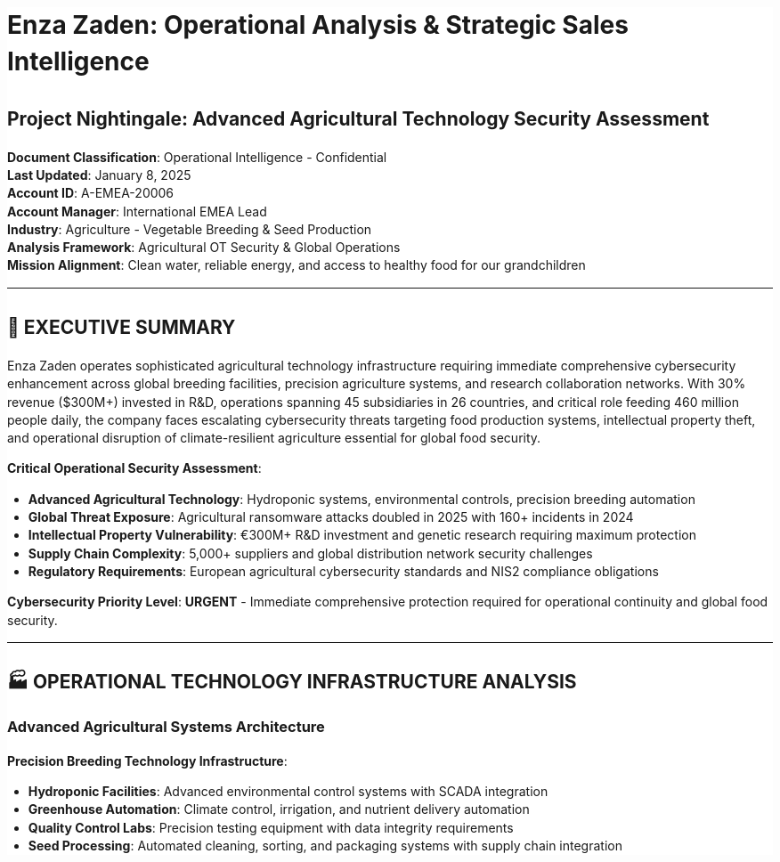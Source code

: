 # Enza Zaden: Operational Analysis & Strategic Sales Intelligence
## Project Nightingale: Advanced Agricultural Technology Security Assessment

**Document Classification**: Operational Intelligence - Confidential  
**Last Updated**: January 8, 2025  
**Account ID**: A-EMEA-20006  
**Account Manager**: International EMEA Lead  
**Industry**: Agriculture - Vegetable Breeding & Seed Production  
**Analysis Framework**: Agricultural OT Security & Global Operations  
**Mission Alignment**: Clean water, reliable energy, and access to healthy food for our grandchildren  

---

## 🎯 **EXECUTIVE SUMMARY**

Enza Zaden operates sophisticated agricultural technology infrastructure requiring immediate comprehensive cybersecurity enhancement across global breeding facilities, precision agriculture systems, and research collaboration networks. With 30% revenue ($300M+) invested in R&D, operations spanning 45 subsidiaries in 26 countries, and critical role feeding 460 million people daily, the company faces escalating cybersecurity threats targeting food production systems, intellectual property theft, and operational disruption of climate-resilient agriculture essential for global food security.

**Critical Operational Security Assessment**:
- **Advanced Agricultural Technology**: Hydroponic systems, environmental controls, precision breeding automation
- **Global Threat Exposure**: Agricultural ransomware attacks doubled in 2025 with 160+ incidents in 2024
- **Intellectual Property Vulnerability**: €300M+ R&D investment and genetic research requiring maximum protection
- **Supply Chain Complexity**: 5,000+ suppliers and global distribution network security challenges
- **Regulatory Requirements**: European agricultural cybersecurity standards and NIS2 compliance obligations

**Cybersecurity Priority Level**: **URGENT** - Immediate comprehensive protection required for operational continuity and global food security.

---

## 🏭 **OPERATIONAL TECHNOLOGY INFRASTRUCTURE ANALYSIS**

### **Advanced Agricultural Systems Architecture**

**Precision Breeding Technology Infrastructure**:
- **Hydroponic Facilities**: Advanced environmental control systems with SCADA integration
- **Greenhouse Automation**: Climate control, irrigation, and nutrient delivery automation
- **Quality Control Labs**: Precision testing equipment with data integrity requirements
- **Seed Processing**: Automated cleaning, sorting, and packaging systems with supply chain integration
